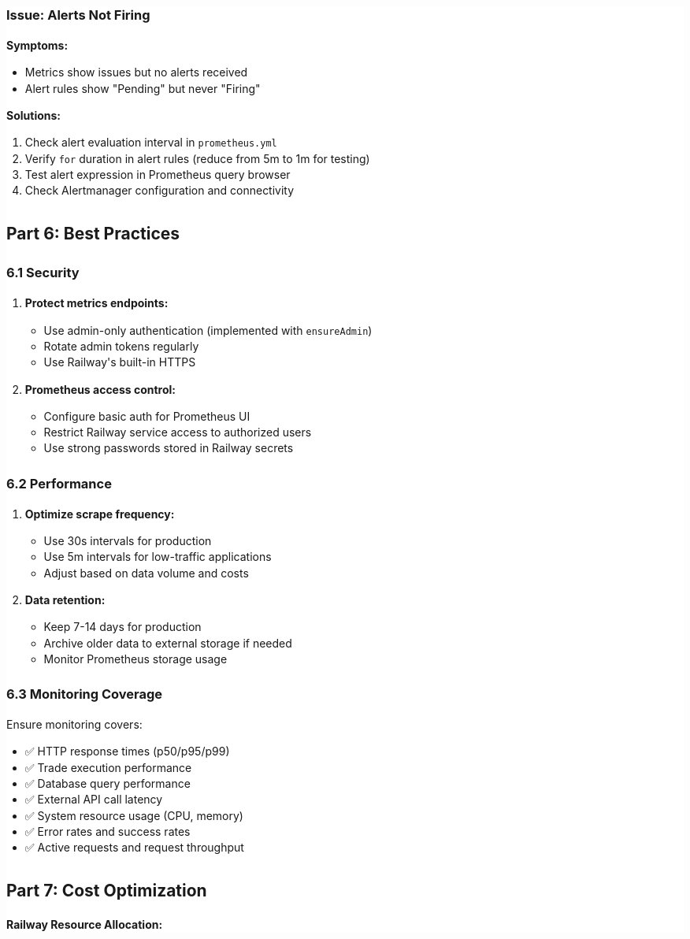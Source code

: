 ### Issue: Alerts Not Firing

**Symptoms:**
- Metrics show issues but no alerts received
- Alert rules show "Pending" but never "Firing"

**Solutions:**
1. Check alert evaluation interval in `prometheus.yml`
2. Verify `for` duration in alert rules (reduce from 5m to 1m for testing)
3. Test alert expression in Prometheus query browser
4. Check Alertmanager configuration and connectivity

## Part 6: Best Practices

### 6.1 Security

1. **Protect metrics endpoints:**
   - Use admin-only authentication (implemented with `ensureAdmin`)
   - Rotate admin tokens regularly
   - Use Railway's built-in HTTPS

2. **Prometheus access control:**
   - Configure basic auth for Prometheus UI
   - Restrict Railway service access to authorized users
   - Use strong passwords stored in Railway secrets

### 6.2 Performance

1. **Optimize scrape frequency:**
   - Use 30s intervals for production
   - Use 5m intervals for low-traffic applications
   - Adjust based on data volume and costs

2. **Data retention:**
   - Keep 7-14 days for production
   - Archive older data to external storage if needed
   - Monitor Prometheus storage usage

### 6.3 Monitoring Coverage

Ensure monitoring covers:
- ✅ HTTP response times (p50/p95/p99)
- ✅ Trade execution performance
- ✅ Database query performance
- ✅ External API call latency
- ✅ System resource usage (CPU, memory)
- ✅ Error rates and success rates
- ✅ Active requests and request throughput

## Part 7: Cost Optimization

**Railway Resource Allocation:**
